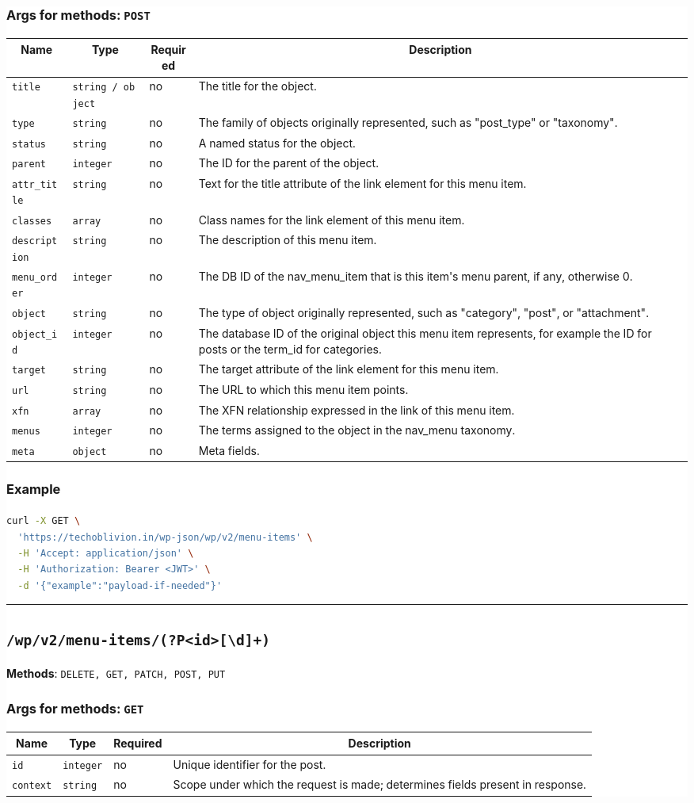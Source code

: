 ### Args for methods: `POST`
| Name | Type | Required | Description |
|------|------|----------|-------------|
| `title` | `string / object` | no | The title for the object. |
| `type` | `string` | no | The family of objects originally represented, such as "post_type" or "taxonomy". |
| `status` | `string` | no | A named status for the object. |
| `parent` | `integer` | no | The ID for the parent of the object. |
| `attr_title` | `string` | no | Text for the title attribute of the link element for this menu item. |
| `classes` | `array` | no | Class names for the link element of this menu item. |
| `description` | `string` | no | The description of this menu item. |
| `menu_order` | `integer` | no | The DB ID of the nav_menu_item that is this item's menu parent, if any, otherwise 0. |
| `object` | `string` | no | The type of object originally represented, such as "category", "post", or "attachment". |
| `object_id` | `integer` | no | The database ID of the original object this menu item represents, for example the ID for posts or the term_id for categories. |
| `target` | `string` | no | The target attribute of the link element for this menu item. |
| `url` | `string` | no | The URL to which this menu item points. |
| `xfn` | `array` | no | The XFN relationship expressed in the link of this menu item. |
| `menus` | `integer` | no | The terms assigned to the object in the nav_menu taxonomy. |
| `meta` | `object` | no | Meta fields. |

### Example
```bash
curl -X GET \
  'https://techoblivion.in/wp-json/wp/v2/menu-items' \
  -H 'Accept: application/json' \
  -H 'Authorization: Bearer <JWT>' \
  -d '{"example":"payload-if-needed"}'
```

---

## `/wp/v2/menu-items/(?P<id>[\d]+)`

**Methods**: `DELETE, GET, PATCH, POST, PUT`

### Args for methods: `GET`
| Name | Type | Required | Description |
|------|------|----------|-------------|
| `id` | `integer` | no | Unique identifier for the post. |
| `context` | `string` | no | Scope under which the request is made; determines fields present in response. |
